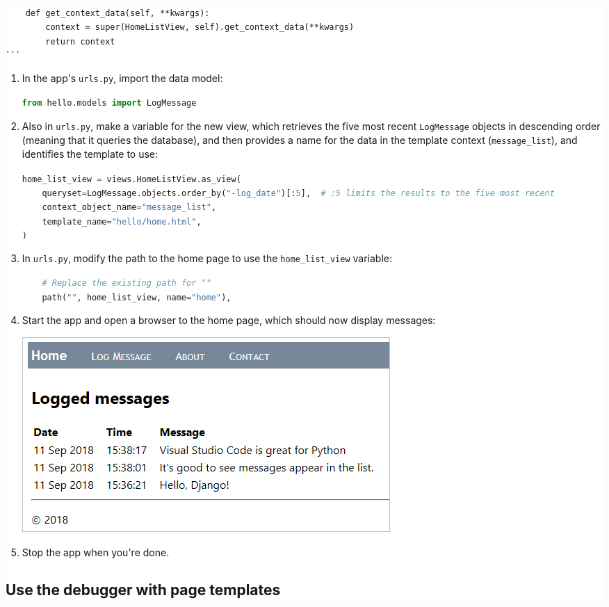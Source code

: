         def get_context_data(self, **kwargs):
            context = super(HomeListView, self).get_context_data(**kwargs)
            return context
    ```

1. In the app's `urls.py`, import the data model:

    ```python
    from hello.models import LogMessage
    ```

1. Also in `urls.py`, make a variable for the new view, which retrieves the five most recent `LogMessage` objects in descending order (meaning that it queries the database), and then provides a name for the data in the template context (`message_list`), and identifies the template to use:

    ```python
    home_list_view = views.HomeListView.as_view(
        queryset=LogMessage.objects.order_by("-log_date")[:5],  # :5 limits the results to the five most recent
        context_object_name="message_list",
        template_name="hello/home.html",
    )
    ```

1. In `urls.py`, modify the path to the home page to use the `home_list_view` variable:

    ```python
        # Replace the existing path for ""
        path("", home_list_view, name="home"),
    ```

1. Start the app and open a browser to the home page, which should now display messages:

    ![App home page displaying message from the database](images/django/app-with-message-list.png)

1. Stop the app when you're done.

## Use the debugger with page templates
